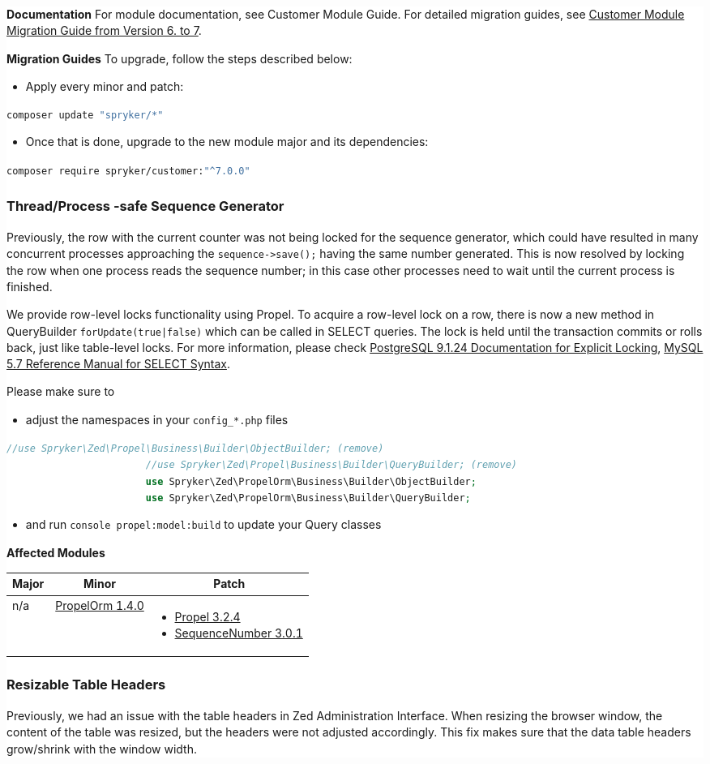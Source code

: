**Documentation**
For module documentation, see Customer Module Guide.
For detailed migration guides, see [Customer Module Migration Guide from Version 6. to 7](/docs/scos/dev/migration-and-integration/202001.0/module-migration-guides/migration-guide-customer.html#upgrading-from-version-6---to-version-7-0).

**Migration Guides**
To upgrade, follow the steps described below:

* Apply every minor and patch:

```bash
composer update "spryker/*"
```

* Once that is done, upgrade to the new module major and its dependencies:

```bash
composer require spryker/customer:"^7.0.0"
```

### Thread/Process -safe Sequence Generator
Previously, the row with the current counter was not being locked for the sequence generator, which could have resulted in many concurrent processes approaching the `sequence->save();` having the same number generated. This is now resolved by locking the row when one process reads the sequence number; in this case other processes need to wait until the current process is finished.

We provide row-level locks functionality using Propel. To acquire a row-level lock on a row, there is now a new method in QueryBuilder `forUpdate(true|false)` which can be called in SELECT queries. The lock is held until the transaction commits or rolls back, just like table-level locks. For more information, please check [PostgreSQL 9.1.24 Documentation for Explicit Locking](https://www.postgresql.org/docs/9.1/explicit-locking.html), [MySQL 5.7 Reference Manual for SELECT Syntax](https://dev.mysql.com/doc/refman/5.7/en/select.html).

Please make sure to

* adjust the namespaces in your `config_*.php` files

```PHP
//use Spryker\Zed\Propel\Business\Builder\ObjectBuilder; (remove)
                        //use Spryker\Zed\Propel\Business\Builder\QueryBuilder; (remove)
                        use Spryker\Zed\PropelOrm\Business\Builder\ObjectBuilder;
                        use Spryker\Zed\PropelOrm\Business\Builder\QueryBuilder;
```

* and run `console propel:model:build` to update your Query classes

**Affected Modules**

| Major | Minor | Patch |
| --- | --- | --- |
| n/a| [PropelOrm 1.4.0](https://github.com/spryker/propel-orm/releases/tag/1.4.0) | <ul><li>[Propel 3.2.4](https://github.com/spryker/Propel/releases/tag/3.2.4)</li><li>[SequenceNumber 3.0.1](https://github.com/spryker/sequence-number/releases/tag/3.0.1)</li></ul> |

### Resizable Table Headers
Previously, we had an issue with the table headers in Zed Administration Interface. When resizing the browser window, the content of the table was resized, but the headers were not adjusted accordingly. This fix makes sure that the data table headers grow/shrink with the window width.
